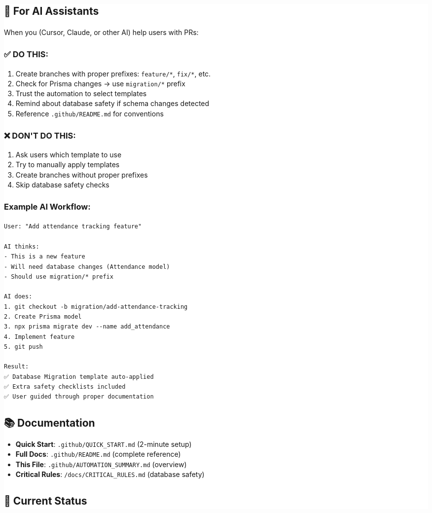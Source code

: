 ## 🎯 For AI Assistants

When you (Cursor, Claude, or other AI) help users with PRs:

### ✅ DO THIS:

1. Create branches with proper prefixes: `feature/*`, `fix/*`, etc.
2. Check for Prisma changes → use `migration/*` prefix
3. Trust the automation to select templates
4. Remind about database safety if schema changes detected
5. Reference `.github/README.md` for conventions

### ❌ DON'T DO THIS:

1. Ask users which template to use
2. Try to manually apply templates
3. Create branches without proper prefixes
4. Skip database safety checks

### Example AI Workflow:

```
User: "Add attendance tracking feature"

AI thinks:
- This is a new feature
- Will need database changes (Attendance model)
- Should use migration/* prefix

AI does:
1. git checkout -b migration/add-attendance-tracking
2. Create Prisma model
3. npx prisma migrate dev --name add_attendance
4. Implement feature
5. git push

Result:
✅ Database Migration template auto-applied
✅ Extra safety checklists included
✅ User guided through proper documentation
```

## 📚 Documentation

- **Quick Start**: `.github/QUICK_START.md` (2-minute setup)
- **Full Docs**: `.github/README.md` (complete reference)
- **This File**: `.github/AUTOMATION_SUMMARY.md` (overview)
- **Critical Rules**: `/docs/CRITICAL_RULES.md` (database safety)

## 🚦 Current Status
